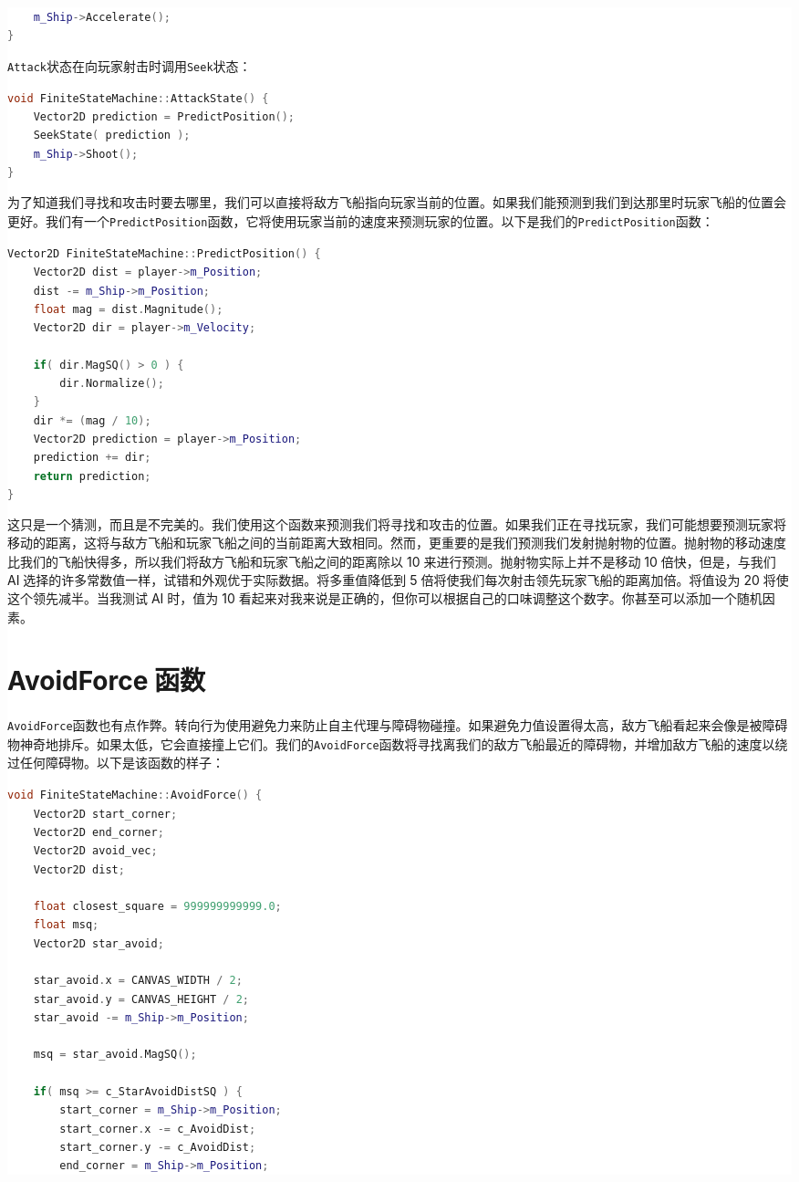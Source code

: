 ```cpp
    m_Ship->Accelerate();
}
```

`Attack`状态在向玩家射击时调用`Seek`状态：

```cpp
void FiniteStateMachine::AttackState() {
    Vector2D prediction = PredictPosition();
    SeekState( prediction );
    m_Ship->Shoot();
}
```

为了知道我们寻找和攻击时要去哪里，我们可以直接将敌方飞船指向玩家当前的位置。如果我们能预测到我们到达那里时玩家飞船的位置会更好。我们有一个`PredictPosition`函数，它将使用玩家当前的速度来预测玩家的位置。以下是我们的`PredictPosition`函数：

```cpp
Vector2D FiniteStateMachine::PredictPosition() {
    Vector2D dist = player->m_Position;
    dist -= m_Ship->m_Position;
    float mag = dist.Magnitude();
    Vector2D dir = player->m_Velocity;

    if( dir.MagSQ() > 0 ) {
        dir.Normalize();
    }
    dir *= (mag / 10);
    Vector2D prediction = player->m_Position;
    prediction += dir;
    return prediction;
}
```

这只是一个猜测，而且是不完美的。我们使用这个函数来预测我们将寻找和攻击的位置。如果我们正在寻找玩家，我们可能想要预测玩家将移动的距离，这将与敌方飞船和玩家飞船之间的当前距离大致相同。然而，更重要的是我们预测我们发射抛射物的位置。抛射物的移动速度比我们的飞船快得多，所以我们将敌方飞船和玩家飞船之间的距离除以 10 来进行预测。抛射物实际上并不是移动 10 倍快，但是，与我们 AI 选择的许多常数值一样，试错和外观优于实际数据。将多重值降低到 5 倍将使我们每次射击领先玩家飞船的距离加倍。将值设为 20 将使这个领先减半。当我测试 AI 时，值为 10 看起来对我来说是正确的，但你可以根据自己的口味调整这个数字。你甚至可以添加一个随机因素。

# AvoidForce 函数

`AvoidForce`函数也有点作弊。转向行为使用避免力来防止自主代理与障碍物碰撞。如果避免力值设置得太高，敌方飞船看起来会像是被障碍物神奇地排斥。如果太低，它会直接撞上它们。我们的`AvoidForce`函数将寻找离我们的敌方飞船最近的障碍物，并增加敌方飞船的速度以绕过任何障碍物。以下是该函数的样子：

```cpp
void FiniteStateMachine::AvoidForce() {
    Vector2D start_corner;
    Vector2D end_corner;
    Vector2D avoid_vec;
    Vector2D dist;

    float closest_square = 999999999999.0;
    float msq;
    Vector2D star_avoid;

    star_avoid.x = CANVAS_WIDTH / 2;
    star_avoid.y = CANVAS_HEIGHT / 2;
    star_avoid -= m_Ship->m_Position;

    msq = star_avoid.MagSQ();

    if( msq >= c_StarAvoidDistSQ ) {
        start_corner = m_Ship->m_Position;
        start_corner.x -= c_AvoidDist;
        start_corner.y -= c_AvoidDist;
        end_corner = m_Ship->m_Position;
```